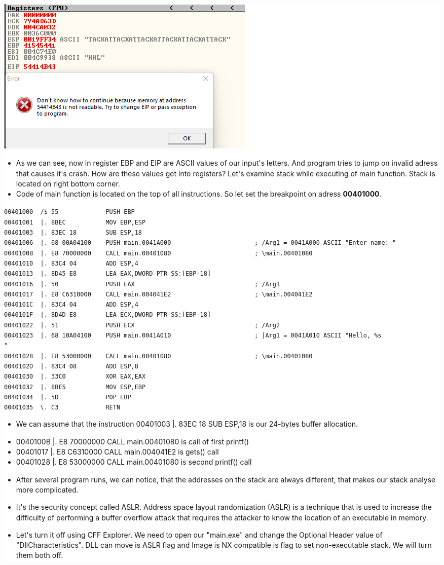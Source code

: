 ![Alt text](https://github.com/kirleo2/bufferoverflow-attack/blob/main/Screenshots/registers.png?raw=true "Registers")
* As we can see, now in register EBP and EIP are ASCII values of our input's letters. And program tries to jump on invalid adress that causes it's crash. How are these values get into registers? Let's examine stack while executing of main function. Stack is located on right bottom corner.
* Code of main function is located on the top of all instructions. So let set the breakpoint on adress **00401000**.
```Assembly x86
00401000  /$ 55             PUSH EBP
00401001  |. 8BEC           MOV EBP,ESP
00401003  |. 83EC 18        SUB ESP,18
00401006  |. 68 00A04100    PUSH main.0041A000                       ; /Arg1 = 0041A000 ASCII "Enter name: "
0040100B  |. E8 70000000    CALL main.00401080                       ; \main.00401080
00401010  |. 83C4 04        ADD ESP,4
00401013  |. 8D45 E8        LEA EAX,DWORD PTR SS:[EBP-18]
00401016  |. 50             PUSH EAX                                 ; /Arg1
00401017  |. E8 C6310000    CALL main.004041E2                       ; \main.004041E2
0040101C  |. 83C4 04        ADD ESP,4
0040101F  |. 8D4D E8        LEA ECX,DWORD PTR SS:[EBP-18]
00401022  |. 51             PUSH ECX                                 ; /Arg2
00401023  |. 68 10A04100    PUSH main.0041A010                       ; |Arg1 = 0041A010 ASCII "Hello, %s
"
00401028  |. E8 53000000    CALL main.00401080                       ; \main.00401080
0040102D  |. 83C4 08        ADD ESP,8
00401030  |. 33C0           XOR EAX,EAX
00401032  |. 8BE5           MOV ESP,EBP
00401034  |. 5D             POP EBP
00401035  \. C3             RETN
```
- We can assume that the instruction 00401003  |. 83EC 18        SUB ESP,18 is our 24-bytes buffer allocation. 
* 0040100B  |. E8 70000000    CALL main.00401080 is call of first printf()
* 00401017  |. E8 C6310000    CALL main.004041E2 is gets() call
* 00401028  |. E8 53000000    CALL main.00401080 is second printf() call
- After several program runs, we can notice, that the addresses on the stack are always different, that makes our stack analyse more complicated.
* It's the security concept called ASLR. Address space layout randomization (ASLR) is a technique that is used to increase the difficulty of performing a buffer overflow attack that requires the attacker to know the location of an executable in memory.
- Let's turn it off using CFF Explorer. We need to open our "main.exe" and change the Optional Header value of "DllCharacteristics". DLL can move is ASLR flag and Image is NX compatible is flag to set non-executable stack. We will turn them both off.
